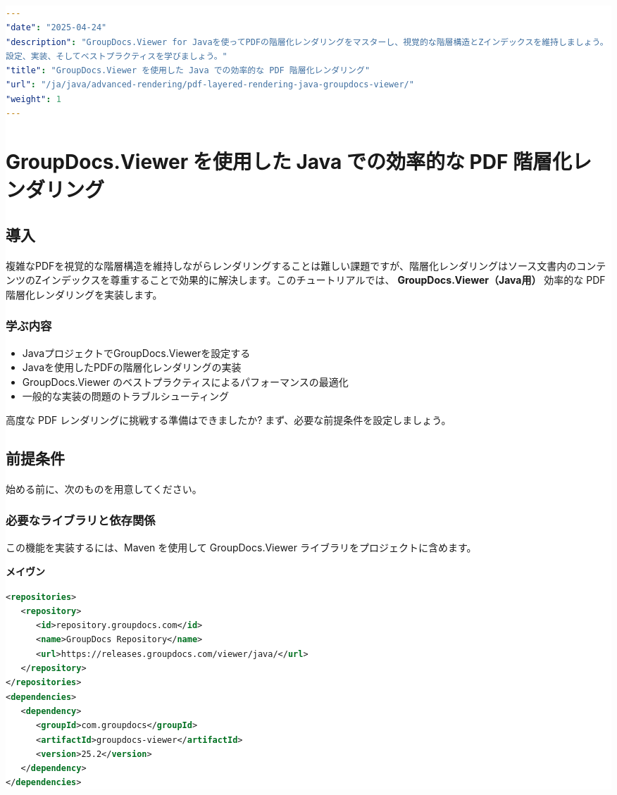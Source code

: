```yaml
---
"date": "2025-04-24"
"description": "GroupDocs.Viewer for Javaを使ってPDFの階層化レンダリングをマスターし、視覚的な階層構造とZインデックスを維持しましょう。設定、実装、そしてベストプラクティスを学びましょう。"
"title": "GroupDocs.Viewer を使用した Java での効率的な PDF 階層化レンダリング"
"url": "/ja/java/advanced-rendering/pdf-layered-rendering-java-groupdocs-viewer/"
"weight": 1
---
```


# GroupDocs.Viewer を使用した Java での効率的な PDF 階層化レンダリング

## 導入

複雑なPDFを視覚的な階層構造を維持しながらレンダリングすることは難しい課題ですが、階層化レンダリングはソース文書内のコンテンツのZインデックスを尊重することで効果的に解決します。このチュートリアルでは、 **GroupDocs.Viewer（Java用）** 効率的な PDF 階層化レンダリングを実装します。

### 学ぶ内容

- JavaプロジェクトでGroupDocs.Viewerを設定する
- Javaを使用したPDFの階層化レンダリングの実装
- GroupDocs.Viewer のベストプラクティスによるパフォーマンスの最適化
- 一般的な実装の問題のトラブルシューティング

高度な PDF レンダリングに挑戦する準備はできましたか? まず、必要な前提条件を設定しましょう。

## 前提条件

始める前に、次のものを用意してください。

### 必要なライブラリと依存関係

この機能を実装するには、Maven を使用して GroupDocs.Viewer ライブラリをプロジェクトに含めます。

**メイヴン**
```xml
<repositories>
   <repository>
      <id>repository.groupdocs.com</id>
      <name>GroupDocs Repository</name>
      <url>https://releases.groupdocs.com/viewer/java/</url>
   </repository>
</repositories>
<dependencies>
   <dependency>
      <groupId>com.groupdocs</groupId>
      <artifactId>groupdocs-viewer</artifactId>
      <version>25.2</version>
   </dependency>
</dependencies>
```
